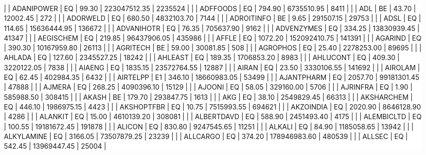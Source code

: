 |  | ADANIPOWER | EQ | 99.30 | 223047512.35 | 2235524 |
|  | ADFFOODS | EQ | 794.90 | 6735510.95 | 8411 |
|  | ADL | BE | 43.70 | 12002.45 | 272 |
|  | ADORWELD | EQ | 680.50 | 4832103.70 | 7144 |
|  | ADROITINFO | BE | 9.65 | 291507.15 | 29753 |
|  | ADSL | EQ | 114.65 | 15636444.95 | 136672 |
|  | ADVANIHOTR | EQ | 76.35 | 705637.90 | 9162 |
|  | ADVENZYMES | EQ | 334.25 | 13830939.45 | 41347 |
|  | AEGISCHEM | EQ | 219.85 | 96437906.05 | 435986 |
|  | AFFLE | EQ | 1072.20 | 152092410.75 | 141391 |
|  | AGARIND | EQ | 390.30 | 10167959.80 | 26113 |
|  | AGRITECH | BE | 59.00 | 30081.85 | 508 |
|  | AGROPHOS | EQ | 25.40 | 2278253.00 | 89695 |
|  | AHLADA | EQ | 127.60 | 2345527.25 | 18242 |
|  | AHLEAST | EQ | 189.35 | 1706853.20 | 8983 |
|  | AHLUCONT | EQ | 409.30 | 3220122.05 | 7838 |
|  | AIAENG | EQ | 1835.15 | 23572764.55 | 12887 |
|  | AIRAN | EQ | 23.50 | 3330106.55 | 141692 |
|  | AIROLAM | EQ | 62.45 | 402984.35 | 6432 |
|  | AIRTELPP | E1 | 346.10 | 18660983.05 | 53499 |
|  | AJANTPHARM | EQ | 2057.70 | 99181301.45 | 47888 |
|  | AJMERA | EQ | 268.25 | 4090396.10 | 15129 |
|  | AJOONI | EQ | 58.05 | 329160.00 | 5706 |
|  | AJRINFRA | EQ | 1.90 | 585988.50 | 308415 |
|  | AKASH | BE | 179.70 | 293847.75 | 1613 |
|  | AKG | EQ | 38.10 | 2549829.45 | 66313 |
|  | AKSHARCHEM | EQ | 446.10 | 1986975.15 | 4423 |
|  | AKSHOPTFBR | EQ | 10.75 | 7515993.55 | 694621 |
|  | AKZOINDIA | EQ | 2020.90 | 8646128.90 | 4286 |
|  | ALANKIT | EQ | 15.00 | 4610139.20 | 308081 |
|  | ALBERTDAVD | EQ | 588.90 | 2451493.40 | 4175 |
|  | ALEMBICLTD | EQ | 100.55 | 19181672.45 | 191878 |
|  | ALICON | EQ | 830.80 | 9247545.65 | 11251 |
|  | ALKALI | EQ | 84.90 | 1185058.65 | 13942 |
|  | ALKYLAMINE | EQ | 3166.05 | 73507879.25 | 23239 |
|  | ALLCARGO | EQ | 374.20 | 178946983.60 | 480539 |
|  | ALLSEC | EQ | 542.45 | 13969447.45 | 25004 |